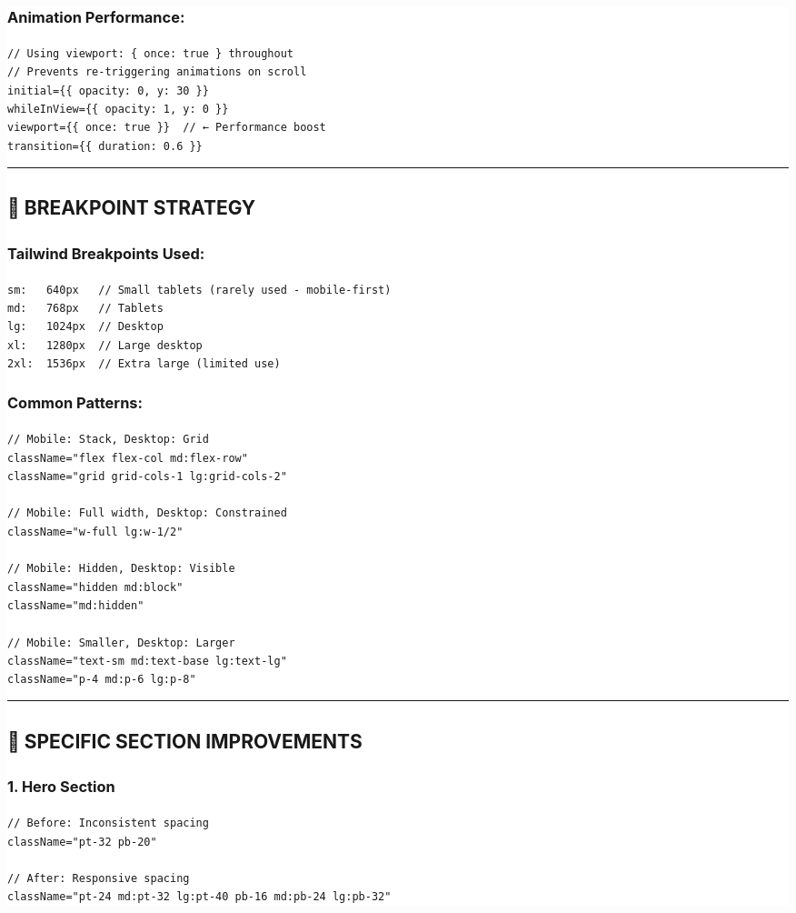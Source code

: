### **Animation Performance:**

```tsx
// Using viewport: { once: true } throughout
// Prevents re-triggering animations on scroll
initial={{ opacity: 0, y: 30 }}
whileInView={{ opacity: 1, y: 0 }}
viewport={{ once: true }}  // ← Performance boost
transition={{ duration: 0.6 }}
```

---

## 📱 BREAKPOINT STRATEGY

### **Tailwind Breakpoints Used:**

```tsx
sm:   640px   // Small tablets (rarely used - mobile-first)
md:   768px   // Tablets
lg:   1024px  // Desktop
xl:   1280px  // Large desktop
2xl:  1536px  // Extra large (limited use)
```

### **Common Patterns:**

```tsx
// Mobile: Stack, Desktop: Grid
className="flex flex-col md:flex-row"
className="grid grid-cols-1 lg:grid-cols-2"

// Mobile: Full width, Desktop: Constrained
className="w-full lg:w-1/2"

// Mobile: Hidden, Desktop: Visible
className="hidden md:block"
className="md:hidden"

// Mobile: Smaller, Desktop: Larger
className="text-sm md:text-base lg:text-lg"
className="p-4 md:p-6 lg:p-8"
```

---

## 🎯 SPECIFIC SECTION IMPROVEMENTS

### **1. Hero Section**
```tsx
// Before: Inconsistent spacing
className="pt-32 pb-20"

// After: Responsive spacing
className="pt-24 md:pt-32 lg:pt-40 pb-16 md:pb-24 lg:pb-32"
```
